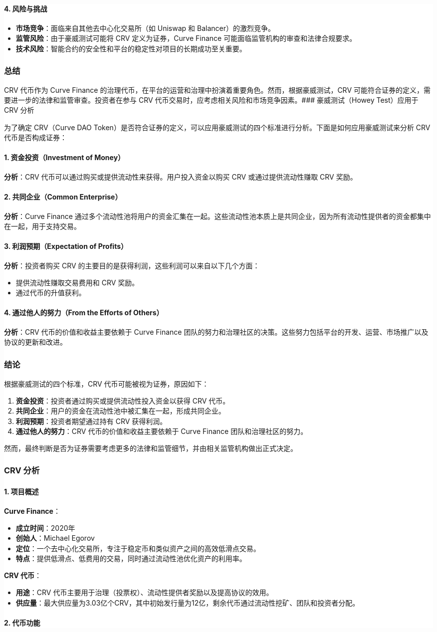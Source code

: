 #### 4. 风险与挑战

- **市场竞争**：面临来自其他去中心化交易所（如 Uniswap 和 Balancer）的激烈竞争。
- **监管风险**：由于豪威测试可能将 CRV 定义为证券，Curve Finance 可能面临监管机构的审查和法律合规要求。
- **技术风险**：智能合约的安全性和平台的稳定性对项目的长期成功至关重要。

### 总结

CRV 代币作为 Curve Finance 的治理代币，在平台的运营和治理中扮演着重要角色。然而，根据豪威测试，CRV 可能符合证券的定义，需要进一步的法律和监管审查。投资者在参与 CRV 代币交易时，应考虑相关风险和市场竞争因素。### 豪威测试（Howey Test）应用于 CRV 分析

为了确定 CRV（Curve DAO Token）是否符合证券的定义，可以应用豪威测试的四个标准进行分析。下面是如何应用豪威测试来分析 CRV 代币是否构成证券：

#### 1. 资金投资（Investment of Money）
**分析**：CRV 代币可以通过购买或提供流动性来获得。用户投入资金以购买 CRV 或通过提供流动性赚取 CRV 奖励。

#### 2. 共同企业（Common Enterprise）
**分析**：Curve Finance 通过多个流动性池将用户的资金汇集在一起。这些流动性池本质上是共同企业，因为所有流动性提供者的资金都集中在一起，用于支持交易。

#### 3. 利润预期（Expectation of Profits）
**分析**：投资者购买 CRV 的主要目的是获得利润，这些利润可以来自以下几个方面：
- 提供流动性赚取交易费用和 CRV 奖励。
- 通过代币的升值获利。

#### 4. 通过他人的努力（From the Efforts of Others）
**分析**：CRV 代币的价值和收益主要依赖于 Curve Finance 团队的努力和治理社区的决策。这些努力包括平台的开发、运营、市场推广以及协议的更新和改进。

### 结论

根据豪威测试的四个标准，CRV 代币可能被视为证券，原因如下：

1. **资金投资**：投资者通过购买或提供流动性投入资金以获得 CRV 代币。
2. **共同企业**：用户的资金在流动性池中被汇集在一起，形成共同企业。
3. **利润预期**：投资者期望通过持有 CRV 获得利润。
4. **通过他人的努力**：CRV 代币的价值和收益主要依赖于 Curve Finance 团队和治理社区的努力。

然而，最终判断是否为证券需要考虑更多的法律和监管细节，并由相关监管机构做出正式决定。

### CRV 分析

#### 1. 项目概述

**Curve Finance**：
- **成立时间**：2020年
- **创始人**：Michael Egorov
- **定位**：一个去中心化交易所，专注于稳定币和类似资产之间的高效低滑点交易。
- **特点**：提供低滑点、低费用的交易，同时通过流动性池优化资产的利用率。

**CRV 代币**：
- **用途**：CRV 代币主要用于治理（投票权）、流动性提供者奖励以及提高协议的效用。
- **供应量**：最大供应量为3.03亿个CRV，其中初始发行量为12亿，剩余代币通过流动性挖矿、团队和投资者分配。

#### 2. 代币功能

